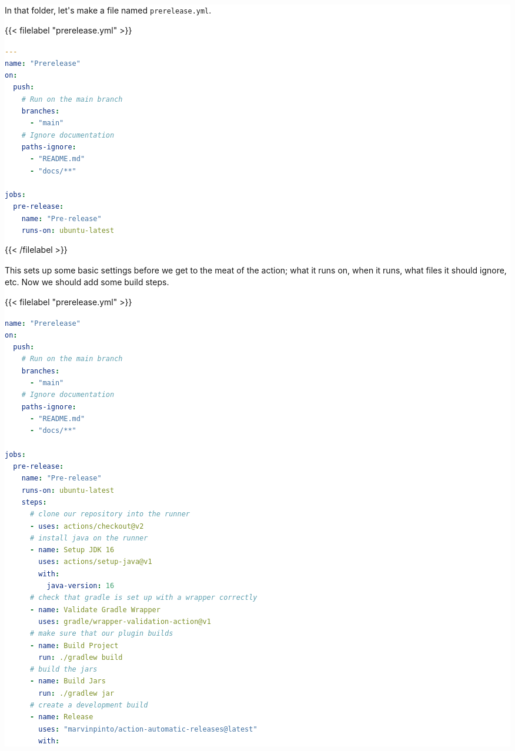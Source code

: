 In that folder, let's make a file named `prerelease.yml`. 

{{< filelabel "prerelease.yml" >}}
```yaml {linenos=table,linenostart=1}
---
name: "Prerelease"
on: 
  push:
    # Run on the main branch
    branches: 
      - "main"
    # Ignore documentation
    paths-ignore:
      - "README.md"
      - "docs/**"

jobs:
  pre-release:
    name: "Pre-release"
    runs-on: ubuntu-latest
```
{{< /filelabel >}}

This sets up some basic settings before we get to the meat of the action; what
it runs on, when it runs, what files it should ignore, etc. Now we should add
some build steps.

{{< filelabel "prerelease.yml" >}}
```yaml {linenos=table}
name: "Prerelease"
on: 
  push:
    # Run on the main branch
    branches: 
      - "main"
    # Ignore documentation
    paths-ignore:
      - "README.md"
      - "docs/**"

jobs:
  pre-release:
    name: "Pre-release"
    runs-on: ubuntu-latest
    steps:
      # clone our repository into the runner
      - uses: actions/checkout@v2
      # install java on the runner
      - name: Setup JDK 16
        uses: actions/setup-java@v1
        with:
          java-version: 16
      # check that gradle is set up with a wrapper correctly
      - name: Validate Gradle Wrapper
        uses: gradle/wrapper-validation-action@v1 
      # make sure that our plugin builds
      - name: Build Project
        run: ./gradlew build
      # build the jars
      - name: Build Jars
        run: ./gradlew jar
      # create a development build
      - name: Release
        uses: "marvinpinto/action-automatic-releases@latest"
        with:
```